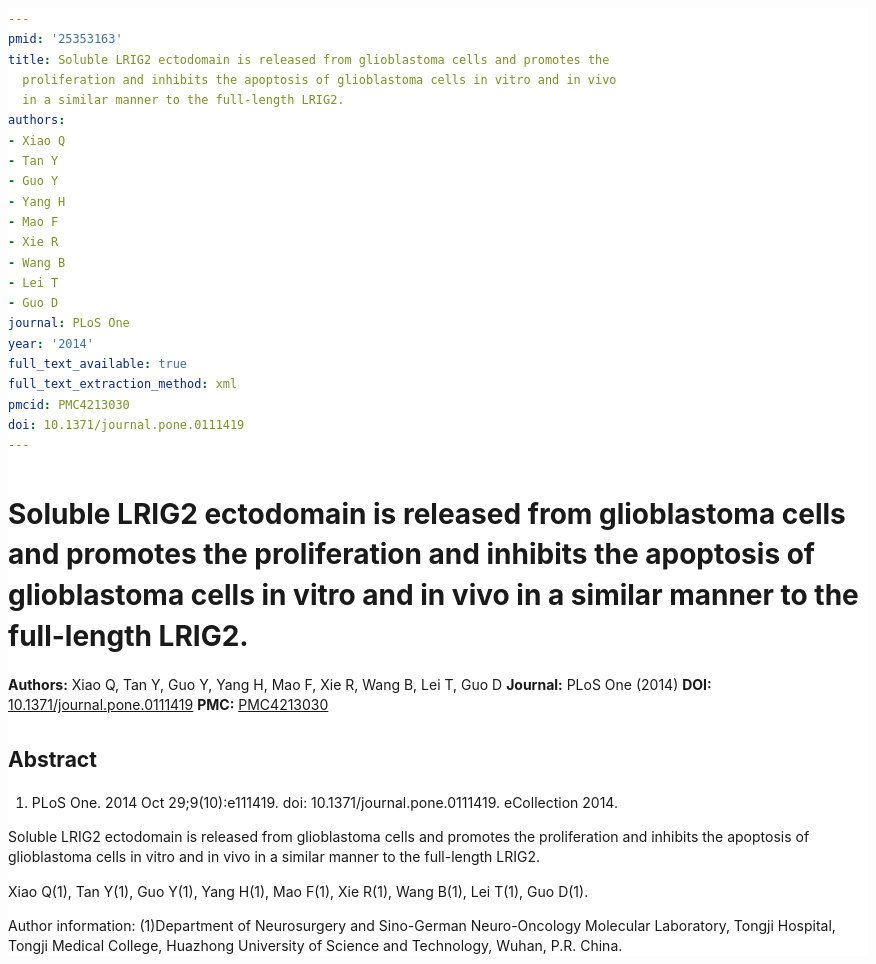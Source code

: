 ```yaml
---
pmid: '25353163'
title: Soluble LRIG2 ectodomain is released from glioblastoma cells and promotes the
  proliferation and inhibits the apoptosis of glioblastoma cells in vitro and in vivo
  in a similar manner to the full-length LRIG2.
authors:
- Xiao Q
- Tan Y
- Guo Y
- Yang H
- Mao F
- Xie R
- Wang B
- Lei T
- Guo D
journal: PLoS One
year: '2014'
full_text_available: true
full_text_extraction_method: xml
pmcid: PMC4213030
doi: 10.1371/journal.pone.0111419
---
```


# Soluble LRIG2 ectodomain is released from glioblastoma cells and promotes the proliferation and inhibits the apoptosis of glioblastoma cells in vitro and in vivo in a similar manner to the full-length LRIG2.
**Authors:** Xiao Q, Tan Y, Guo Y, Yang H, Mao F, Xie R, Wang B, Lei T, Guo D
**Journal:** PLoS One (2014)
**DOI:** [10.1371/journal.pone.0111419](https://doi.org/10.1371/journal.pone.0111419)
**PMC:** [PMC4213030](https://www.ncbi.nlm.nih.gov/pmc/articles/PMC4213030/)

## Abstract

1. PLoS One. 2014 Oct 29;9(10):e111419. doi: 10.1371/journal.pone.0111419. 
eCollection 2014.

Soluble LRIG2 ectodomain is released from glioblastoma cells and promotes the 
proliferation and inhibits the apoptosis of glioblastoma cells in vitro and in 
vivo in a similar manner to the full-length LRIG2.

Xiao Q(1), Tan Y(1), Guo Y(1), Yang H(1), Mao F(1), Xie R(1), Wang B(1), Lei 
T(1), Guo D(1).

Author information:
(1)Department of Neurosurgery and Sino-German Neuro-Oncology Molecular 
Laboratory, Tongji Hospital, Tongji Medical College, Huazhong University of 
Science and Technology, Wuhan, P.R. China.
